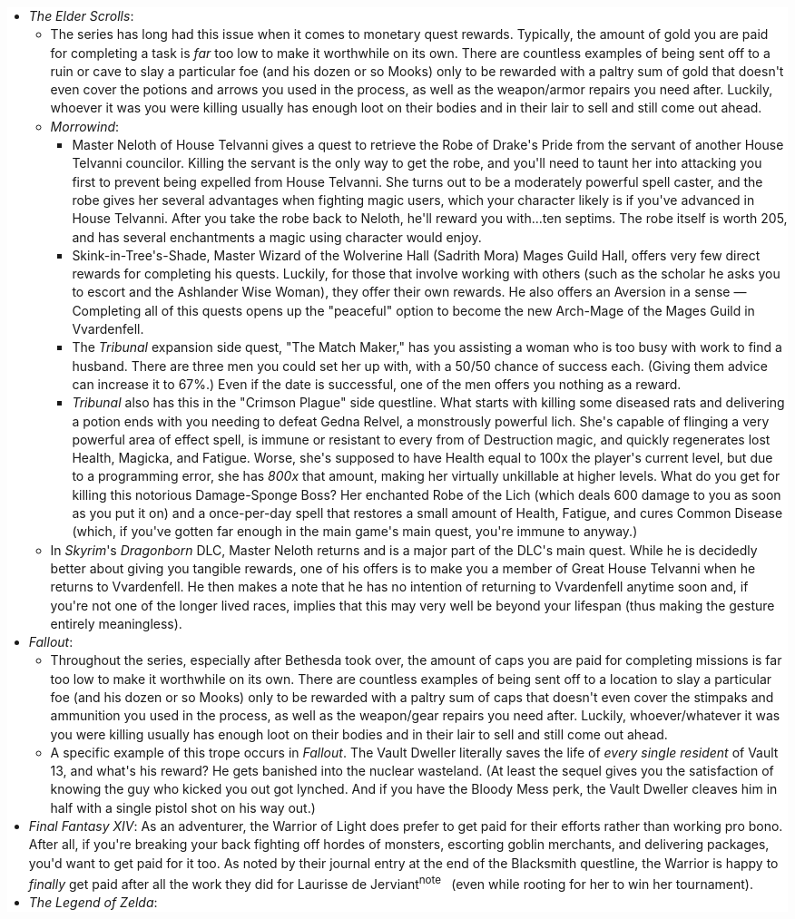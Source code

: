 -   _The Elder Scrolls_:
    -   The series has long had this issue when it comes to monetary quest rewards. Typically, the amount of gold you are paid for completing a task is _far_ too low to make it worthwhile on its own. There are countless examples of being sent off to a ruin or cave to slay a particular foe (and his dozen or so Mooks) only to be rewarded with a paltry sum of gold that doesn't even cover the potions and arrows you used in the process, as well as the weapon/armor repairs you need after. Luckily, whoever it was you were killing usually has enough loot on their bodies and in their lair to sell and still come out ahead.
    -   _Morrowind_:
        -   Master Neloth of House Telvanni gives a quest to retrieve the Robe of Drake's Pride from the servant of another House Telvanni councilor. Killing the servant is the only way to get the robe, and you'll need to taunt her into attacking you first to prevent being expelled from House Telvanni. She turns out to be a moderately powerful spell caster, and the robe gives her several advantages when fighting magic users, which your character likely is if you've advanced in House Telvanni. After you take the robe back to Neloth, he'll reward you with...ten septims. The robe itself is worth 205, and has several enchantments a magic using character would enjoy.
        -   Skink-in-Tree's-Shade, Master Wizard of the Wolverine Hall (Sadrith Mora) Mages Guild Hall, offers very few direct rewards for completing his quests. Luckily, for those that involve working with others (such as the scholar he asks you to escort and the Ashlander Wise Woman), they offer their own rewards. He also offers an Aversion in a sense — Completing all of this quests opens up the "peaceful" option to become the new Arch-Mage of the Mages Guild in Vvardenfell.
        -   The _Tribunal_ expansion side quest, "The Match Maker," has you assisting a woman who is too busy with work to find a husband. There are three men you could set her up with, with a 50/50 chance of success each. (Giving them advice can increase it to 67%.) Even if the date is successful, one of the men offers you nothing as a reward.
        -   _Tribunal_ also has this in the "Crimson Plague" side questline. What starts with killing some diseased rats and delivering a potion ends with you needing to defeat Gedna Relvel, a monstrously powerful lich. She's capable of flinging a very powerful area of effect spell, is immune or resistant to every from of Destruction magic, and quickly regenerates lost Health, Magicka, and Fatigue. Worse, she's supposed to have Health equal to 100x the player's current level, but due to a programming error, she has _800x_ that amount, making her virtually unkillable at higher levels. What do you get for killing this notorious Damage-Sponge Boss? Her enchanted Robe of the Lich (which deals 600 damage to you as soon as you put it on) and a once-per-day spell that restores a small amount of Health, Fatigue, and cures Common Disease (which, if you've gotten far enough in the main game's main quest, you're immune to anyway.)
    -   In _Skyrim_'s _Dragonborn_ DLC, Master Neloth returns and is a major part of the DLC's main quest. While he is decidedly better about giving you tangible rewards, one of his offers is to make you a member of Great House Telvanni when he returns to Vvardenfell. He then makes a note that he has no intention of returning to Vvardenfell anytime soon and, if you're not one of the longer lived races, implies that this may very well be beyond your lifespan (thus making the gesture entirely meaningless).
-   _Fallout_:
    -   Throughout the series, especially after Bethesda took over, the amount of caps you are paid for completing missions is far too low to make it worthwhile on its own. There are countless examples of being sent off to a location to slay a particular foe (and his dozen or so Mooks) only to be rewarded with a paltry sum of caps that doesn't even cover the stimpaks and ammunition you used in the process, as well as the weapon/gear repairs you need after. Luckily, whoever/whatever it was you were killing usually has enough loot on their bodies and in their lair to sell and still come out ahead.
    -   A specific example of this trope occurs in _Fallout_. The Vault Dweller literally saves the life of _every single resident_ of Vault 13, and what's his reward? He gets banished into the nuclear wasteland. (At least the sequel gives you the satisfaction of knowing the guy who kicked you out got lynched. And if you have the Bloody Mess perk, the Vault Dweller cleaves him in half with a single pistol shot on his way out.)
-   _Final Fantasy XIV_: As an adventurer, the Warrior of Light does prefer to get paid for their efforts rather than working pro bono. After all, if you're breaking your back fighting off hordes of monsters, escorting goblin merchants, and delivering packages, you'd want to get paid for it too. As noted by their journal entry at the end of the Blacksmith questline, the Warrior is happy to _finally_ get paid after all the work they did for Laurisse de Jerviant<sup>note&nbsp;</sup>  (even while rooting for her to win her tournament).
-   _The Legend of Zelda_:
